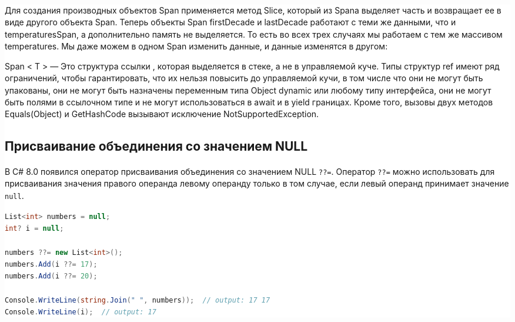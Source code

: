 Для создания производных объектов Span применяется метод Slice, который из Spana выделяет часть и возвращает ее в виде другого объекта Span. 
Теперь объекты Span firstDecade и lastDecade работают с теми же данными, что и temperaturesSpan, а дополнительно память не выделяется.
То есть во всех трех случаях мы работаем с тем же массивом temperatures. Мы даже можем в одном Span изменить данные, и данные изменятся в другом:

Span < T > — Это структура ссылки , которая выделяется в стеке, а не в управляемой куче. Типы структур ref имеют ряд ограничений,  чтобы гарантировать, что их нельзя повысить до управляемой кучи, в том числе что они не могут быть упакованы, они не могут быть назначены переменным типа Object dynamic или любому типу интерфейса, они не могут быть полями в ссылочном типе и не могут использоваться в await и в yield границах. Кроме того, вызовы двух методов Equals(Object) и GetHashCode вызывают исключение NotSupportedException.



## Присваивание объединения со значением NULL

В C# 8.0 появился оператор присваивания объединения со значением NULL `??=`. Оператор `??=` можно использовать для присваивания значения правого операнда левому операнду только в том случае, если левый операнд принимает значение `null`.

```c#
List<int> numbers = null;
int? i = null;

numbers ??= new List<int>();
numbers.Add(i ??= 17);
numbers.Add(i ??= 20);

Console.WriteLine(string.Join(" ", numbers));  // output: 17 17
Console.WriteLine(i);  // output: 17
```

